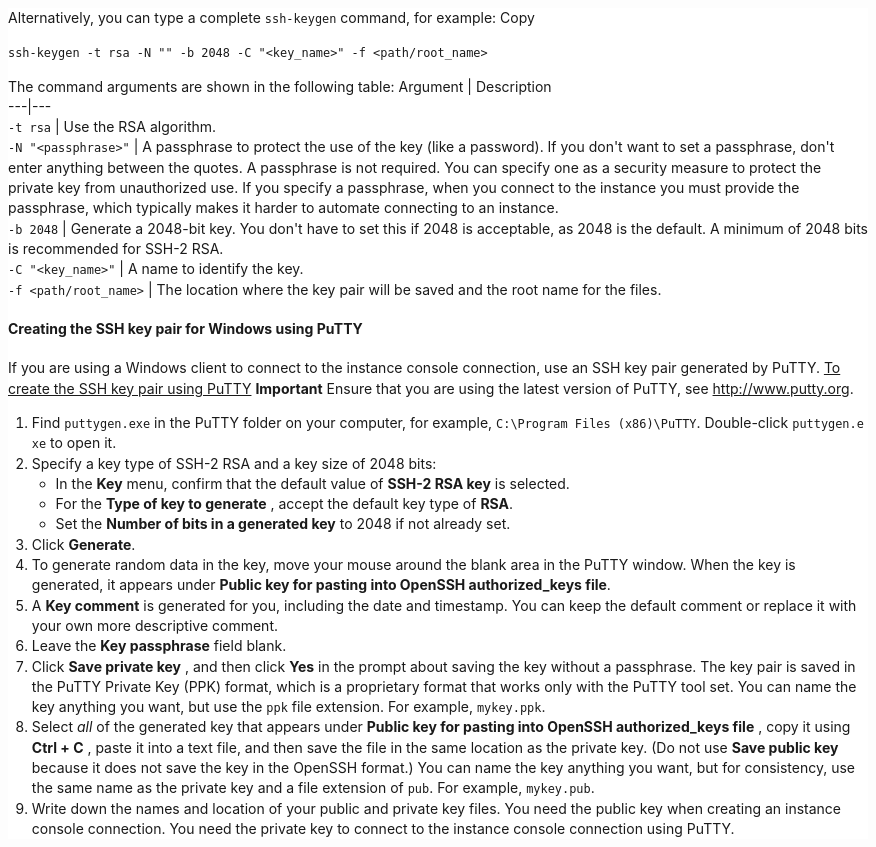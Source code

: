 
Alternatively, you can type a complete `ssh-keygen` command, for example:
Copy
```
ssh-keygen -t rsa -N "" -b 2048 -C "<key_name>" -f <path/root_name>
```

The command arguments are shown in the following table:
Argument | Description  
---|---  
`-t rsa` | Use the RSA algorithm.  
`-N "<passphrase>"` |  A passphrase to protect the use of the key (like a password). If you don't want to set a passphrase, don't enter anything between the quotes. A passphrase is not required. You can specify one as a security measure to protect the private key from unauthorized use. If you specify a passphrase, when you connect to the instance you must provide the passphrase, which typically makes it harder to automate connecting to an instance.  
`-b 2048` |  Generate a 2048-bit key. You don't have to set this if 2048 is acceptable, as 2048 is the default.  A minimum of 2048 bits is recommended for SSH-2 RSA.   
`-C "<key_name>"` | A name to identify the key.  
`-f <path/root_name>` | The location where the key pair will be saved and the root name for the files.   
#### Creating the SSH key pair for Windows using PuTTY
If you are using a Windows client to connect to the instance console connection, use an SSH key pair generated by PuTTY.
[To create the SSH key pair using PuTTY](https://docs.oracle.com/en-us/iaas/Content/Compute/References/serialconsole.htm)
**Important** Ensure that you are using the latest version of PuTTY, see <http://www.putty.org>.
  1. Find `puttygen.exe` in the PuTTY folder on your computer, for example, `C:\Program Files (x86)\PuTTY`. Double-click `puttygen.exe` to open it.
  2. Specify a key type of SSH-2 RSA and a key size of 2048 bits:
     * In the **Key** menu, confirm that the default value of **SSH-2 RSA key** is selected.
     * For the **Type of key to generate** , accept the default key type of **RSA**.
     * Set the **Number of bits in a generated key** to 2048 if not already set.
  3. Click **Generate**.
  4. To generate random data in the key, move your mouse around the blank area in the PuTTY window.
When the key is generated, it appears under **Public key for pasting into OpenSSH authorized_keys file**.
  5. A **Key comment** is generated for you, including the date and timestamp. You can keep the default comment or replace it with your own more descriptive comment.
  6. Leave the **Key passphrase** field blank.
  7. Click **Save private key** , and then click **Yes** in the prompt about saving the key without a passphrase.
The key pair is saved in the PuTTY Private Key (PPK) format, which is a proprietary format that works only with the PuTTY tool set.
You can name the key anything you want, but use the `ppk` file extension. For example, `mykey.ppk`. 
  8. Select _all_ of the generated key that appears under **Public key for pasting into OpenSSH authorized_keys file** , copy it using **Ctrl + C** , paste it into a text file, and then save the file in the same location as the private key.
(Do not use **Save public key** because it does not save the key in the OpenSSH format.)
You can name the key anything you want, but for consistency, use the same name as the private key and a file extension of `pub`. For example, `mykey.pub`. 
  9. Write down the names and location of your public and private key files. You need the public key when creating an instance console connection. You need the private key to connect to the instance console connection using PuTTY.
